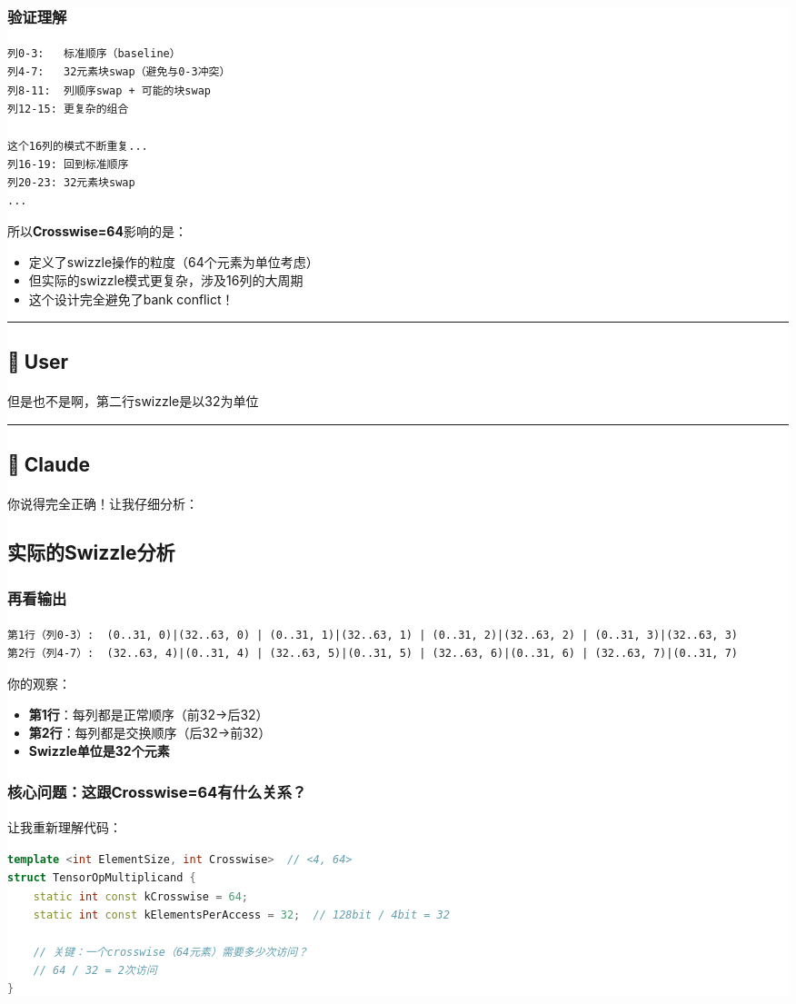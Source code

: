 ### 验证理解

```
列0-3:   标准顺序（baseline）
列4-7:   32元素块swap（避免与0-3冲突）
列8-11:  列顺序swap + 可能的块swap
列12-15: 更复杂的组合

这个16列的模式不断重复...
列16-19: 回到标准顺序
列20-23: 32元素块swap
...
```

所以**Crosswise=64**影响的是：
- 定义了swizzle操作的粒度（64个元素为单位考虑）
- 但实际的swizzle模式更复杂，涉及16列的大周期
- 这个设计完全避免了bank conflict！

---

## 👤 User

但是也不是啊，第二行swizzle是以32为单位

---

## 🤖 Claude

你说得完全正确！让我仔细分析：

## 实际的Swizzle分析

### 再看输出
```
第1行（列0-3）:  (0..31, 0)|(32..63, 0) | (0..31, 1)|(32..63, 1) | (0..31, 2)|(32..63, 2) | (0..31, 3)|(32..63, 3)
第2行（列4-7）:  (32..63, 4)|(0..31, 4) | (32..63, 5)|(0..31, 5) | (32..63, 6)|(0..31, 6) | (32..63, 7)|(0..31, 7)
```

你的观察：
- **第1行**：每列都是正常顺序（前32→后32）
- **第2行**：每列都是交换顺序（后32→前32）
- **Swizzle单位是32个元素**

### 核心问题：这跟Crosswise=64有什么关系？

让我重新理解代码：

```cpp
template <int ElementSize, int Crosswise>  // <4, 64>
struct TensorOpMultiplicand {
    static int const kCrosswise = 64;
    static int const kElementsPerAccess = 32;  // 128bit / 4bit = 32
    
    // 关键：一个crosswise（64元素）需要多少次访问？
    // 64 / 32 = 2次访问
}
```
